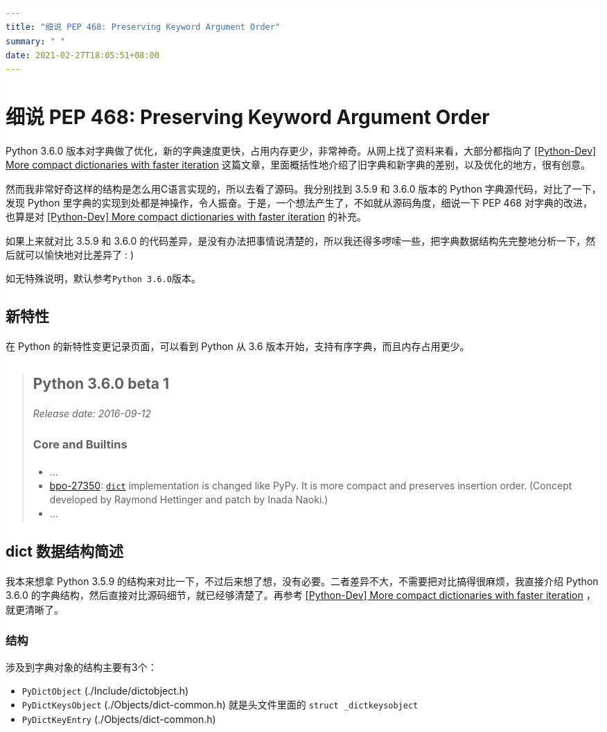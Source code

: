 ```yaml
---
title: "细说 PEP 468: Preserving Keyword Argument Order"
summary: " "
date: 2021-02-27T18:05:51+08:00
---
```



# 细说 PEP 468: Preserving Keyword Argument Order

 Python 3.6.0 版本对字典做了优化，新的字典速度更快，占用内存更少，非常神奇。从网上找了资料来看，大部分都指向了 [[Python-Dev] More compact dictionaries with faster iteration](https://mail.python.org/pipermail/python-dev/2012-December/123028.html) 这篇文章，里面概括性地介绍了旧字典和新字典的差别，以及优化的地方，很有创意。

然而我非常好奇这样的结构是怎么用C语言实现的，所以去看了源码。我分别找到 3.5.9 和 3.6.0 版本的 Python 字典源代码，对比了一下，发现 Python 里字典的实现到处都是神操作，令人振奋。于是，一个想法产生了，不如就从源码角度，细说一下 PEP 468 对字典的改进，也算是对  [[Python-Dev] More compact dictionaries with faster iteration](https://mail.python.org/pipermail/python-dev/2012-December/123028.html) 的补充。

如果上来就对比 3.5.9 和 3.6.0 的代码差异，是没有办法把事情说清楚的，所以我还得多啰嗦一些，把字典数据结构先完整地分析一下，然后就可以愉快地对比差异了 : ) 

如无特殊说明，默认参考`Python 3.6.0`版本。

## 新特性

在 Python 的新特性变更记录页面，可以看到 Python 从 3.6 版本开始，支持有序字典，而且内存占用更少。

> ## Python 3.6.0 beta 1
>
> *Release date: 2016-09-12*
>
> ### Core and Builtins
>
> - ...
> - [bpo-27350](https://bugs.python.org/issue27350): [`dict`](https://docs.python.org/3.6/library/stdtypes.html#dict) implementation is changed like PyPy. It is more compact and preserves insertion order. (Concept developed by Raymond Hettinger and patch by Inada Naoki.)
> - ...

## dict 数据结构简述

我本来想拿 Python 3.5.9 的结构来对比一下，不过后来想了想，没有必要。二者差异不大，不需要把对比搞得很麻烦，我直接介绍 Python 3.6.0 的字典结构，然后直接对比源码细节，就已经够清楚了。再参考 [[Python-Dev] More compact dictionaries with faster iteration](https://mail.python.org/pipermail/python-dev/2012-December/123028.html)  ，就更清晰了。

### 结构

涉及到字典对象的结构主要有3个：

- `PyDictObject` (./Include/dictobject.h)
- `PyDictKeysObject` (./Objects/dict-common.h) 就是头文件里面的 `struct _dictkeysobject`
- `PyDictKeyEntry` (./Objects/dict-common.h)
